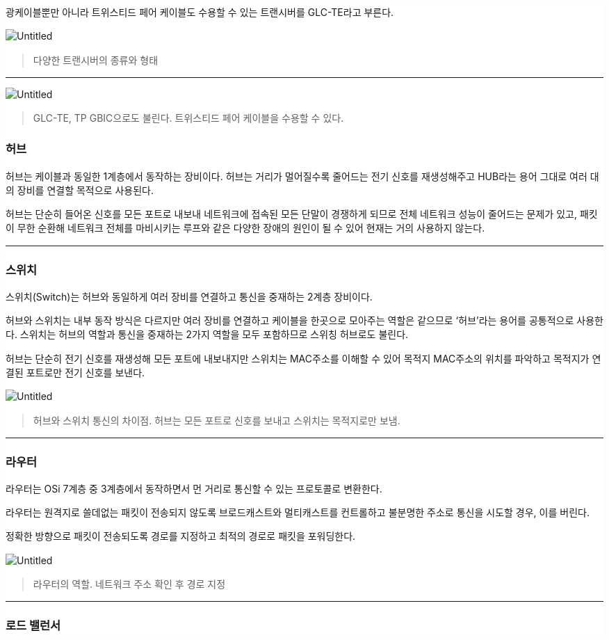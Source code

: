 광케이블뿐만 아니라 트위스티드 페어 케이블도    수용할 수 있는 트랜시버를 GLC-TE라고 부른다.

![Untitled](Ch_2%20%E1%84%82%E1%85%A6%E1%84%90%E1%85%B3%E1%84%8B%208948c/Untitled%2016.png)

> 다양한 트랜시버의 종류와 형태
> 

---

![Untitled](Ch_2%20%E1%84%82%E1%85%A6%E1%84%90%E1%85%B3%E1%84%8B%208948c/Untitled%2017.png)

> GLC-TE, TP GBIC으로도 불린다. 트위스티드 페어 케이블을 수용할 수 있다.
> 

### 허브

허브는 케이블과 동일한 1계층에서 동작하는 장비이다. 허브는 거리가 멀어질수록 줄어드는 전기 신호를 재생성해주고 HUB라는 용어 그대로 여러 대의 장비를 연결할 목적으로 사용된다.

허브는 단순히 들어온 신호를 모든 포트로 내보내 네트워크에 접속된 모든 단말이 경쟁하게 되므로 전체 네트워크 성능이 줄어드는 문제가 있고, 패킷이 무한 순환해 네트워크 전체를 마비시키는 루프와 같은 다양한 장애의 원인이 될 수 있어 현재는 거의 사용하지 않는다.

---

### 스위치

스위치(Switch)는 허브와 동일하게 여러 장비를 연결하고 통신을 중재하는 2계층 장비이다.

허브와 스위치는 내부 동작 방식은 다르지만 여러 장비를 연결하고 케이블을 한곳으로 모아주는 역할은 같으므로 ‘허브’라는 용어를 공통적으로 사용한다. 스위치는 허브의 역할과 통신을 중재하는 2가지 역할을 모두 포함하므로 스위칭 허브로도 불린다.

허브는 단순히 전기 신호를 재생성해 모든 포트에 내보내지만 스위치는 MAC주소를 이해할 수 있어 목적지 MAC주소의 위치를 파악하고 목적지가 연결된 포트로만 전기 신호를 보낸다.

![Untitled](Ch_2%20%E1%84%82%E1%85%A6%E1%84%90%E1%85%B3%E1%84%8B%208948c/Untitled%2018.png)

> 허브와 스위치 통신의 차이점. 허브는 모든 포트로 신호를 보내고 스위치는 목적지로만 보냄.
> 

---

### 라우터

라우터는 OSi 7계층 중 3계층에서 동작하면서 먼 거리로 통신할 수 있는 프로토콜로 변환한다.

라우터는 원격지로 쓸데없는 패킷이 전송되지 않도록 브로드캐스트와 멀티캐스트를 컨트롤하고 불분명한 주소로 통신을 시도할 경우, 이를 버린다.

정확한 방향으로 패킷이 전송되도록 경로를 지정하고 최적의 경로로 패킷을 포워딩한다.

![Untitled](Ch_2%20%E1%84%82%E1%85%A6%E1%84%90%E1%85%B3%E1%84%8B%208948c/Untitled%2019.png)

> 라우터의 역할. 네트워크 주소 확인 후 경로 지정
> 

---

### 로드 밸런서
